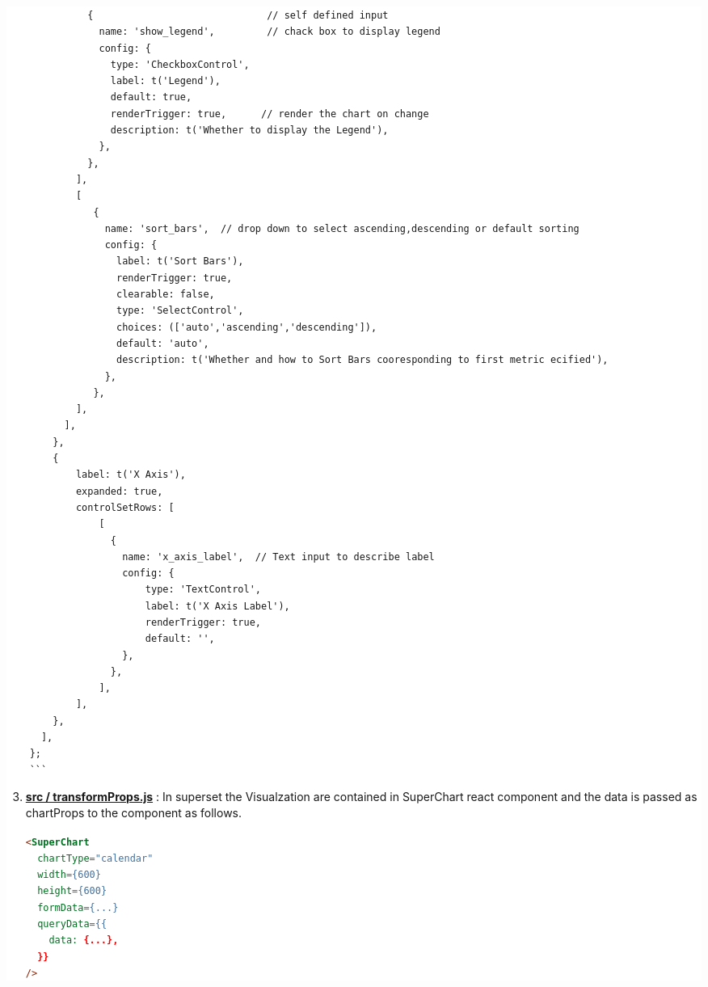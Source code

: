                   {                              // self defined input
                    name: 'show_legend',         // chack box to display legend
                    config: {
                      type: 'CheckboxControl',
                      label: t('Legend'),
                      default: true,
                      renderTrigger: true,      // render the chart on change
                      description: t('Whether to display the Legend'),
                    },
                  },
                ],
                [
                   {
                     name: 'sort_bars',  // drop down to select ascending,descending or default sorting
                     config: {
                       label: t('Sort Bars'),
                       renderTrigger: true,
                       clearable: false,
                       type: 'SelectControl',
                       choices: (['auto','ascending','descending']),
                       default: 'auto',
                       description: t('Whether and how to Sort Bars cooresponding to first metric ecified'),
                     },
                   },
                ],
              ],
            },
            {
                label: t('X Axis'),
                expanded: true,
                controlSetRows: [
                    [
                      {
                        name: 'x_axis_label',  // Text input to describe label
                        config: {
                            type: 'TextControl',
                            label: t('X Axis Label'),
                            renderTrigger: true,
                            default: '',
                        },
                      },
                    ],
                ],
            },
          ],
        };
        ```

3. **[src / transformProps.js](https://github.com/apache-superset/superset-ui/blob/master/plugins/legacy-plugin-chart-parallel-coordinates/src/transformProps.js)** : In superset the Visualzation are contained in SuperChart react component and the data is passed as chartProps to the component as follows.
    ```html
    <SuperChart
      chartType="calendar"
      width={600}
      height={600}
      formData={...}
      queryData={{
        data: {...},
      }}
    />
    ```